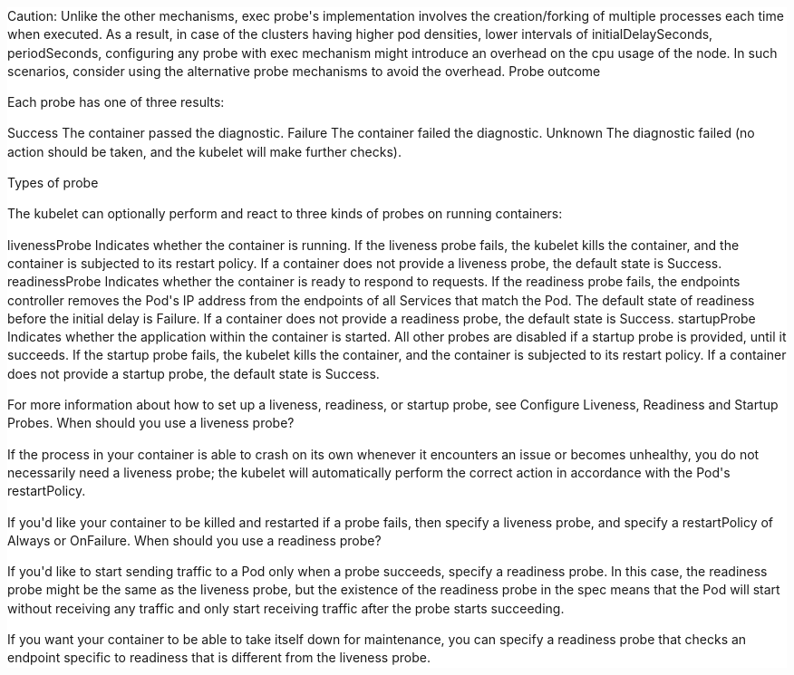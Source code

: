 Caution:
Unlike the other mechanisms, exec probe's implementation involves the creation/forking of multiple processes each time when executed. As a result, in case of the clusters having higher pod densities, lower intervals of initialDelaySeconds, periodSeconds, configuring any probe with exec mechanism might introduce an overhead on the cpu usage of the node. In such scenarios, consider using the alternative probe mechanisms to avoid the overhead.
Probe outcome

Each probe has one of three results:

Success
    The container passed the diagnostic.
Failure
    The container failed the diagnostic.
Unknown
    The diagnostic failed (no action should be taken, and the kubelet will make further checks).

Types of probe

The kubelet can optionally perform and react to three kinds of probes on running containers:

livenessProbe
    Indicates whether the container is running. If the liveness probe fails, the kubelet kills the container, and the container is subjected to its restart policy. If a container does not provide a liveness probe, the default state is Success.
readinessProbe
    Indicates whether the container is ready to respond to requests. If the readiness probe fails, the endpoints controller removes the Pod's IP address from the endpoints of all Services that match the Pod. The default state of readiness before the initial delay is Failure. If a container does not provide a readiness probe, the default state is Success.
startupProbe
    Indicates whether the application within the container is started. All other probes are disabled if a startup probe is provided, until it succeeds. If the startup probe fails, the kubelet kills the container, and the container is subjected to its restart policy. If a container does not provide a startup probe, the default state is Success.

For more information about how to set up a liveness, readiness, or startup probe, see Configure Liveness, Readiness and Startup Probes.
When should you use a liveness probe?

If the process in your container is able to crash on its own whenever it encounters an issue or becomes unhealthy, you do not necessarily need a liveness probe; the kubelet will automatically perform the correct action in accordance with the Pod's restartPolicy.

If you'd like your container to be killed and restarted if a probe fails, then specify a liveness probe, and specify a restartPolicy of Always or OnFailure.
When should you use a readiness probe?

If you'd like to start sending traffic to a Pod only when a probe succeeds, specify a readiness probe. In this case, the readiness probe might be the same as the liveness probe, but the existence of the readiness probe in the spec means that the Pod will start without receiving any traffic and only start receiving traffic after the probe starts succeeding.

If you want your container to be able to take itself down for maintenance, you can specify a readiness probe that checks an endpoint specific to readiness that is different from the liveness probe.
